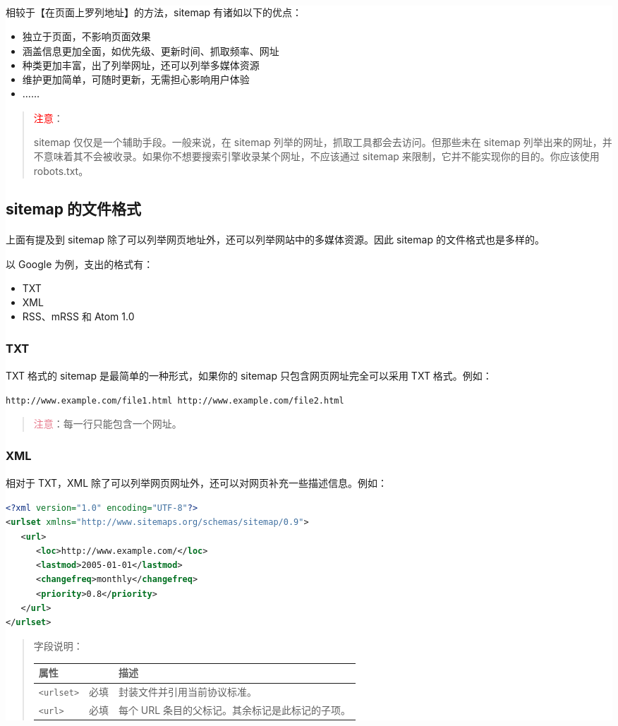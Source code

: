 相较于【在页面上罗列地址】的方法，sitemap 有诸如以下的优点：

- 独立于页面，不影响页面效果
- 涵盖信息更加全面，如优先级、更新时间、抓取频率、网址
- 种类更加丰富，出了列举网址，还可以列举多媒体资源
- 维护更加简单，可随时更新，无需担心影响用户体验
- ……

> <font color="red">注意</font>：
>
> sitemap 仅仅是一个辅助手段。一般来说，在 sitemap 列举的网址，抓取工具都会去访问。但那些未在 sitemap 列举出来的网址，并不意味着其不会被收录。如果你不想要搜索引擎收录某个网址，不应该通过 sitemap 来限制，它并不能实现你的目的。你应该使用 robots.txt。

## sitemap 的文件格式

上面有提及到 sitemap 除了可以列举网页地址外，还可以列举网站中的多媒体资源。因此 sitemap 的文件格式也是多样的。

以 Google 为例，支出的格式有：

- TXT
- XML
- RSS、mRSS 和 Atom 1.0

### TXT

TXT 格式的 sitemap 是最简单的一种形式，如果你的 sitemap 只包含网页网址完全可以采用 TXT 格式。例如：

```html
http://www.example.com/file1.html http://www.example.com/file2.html
```

> <font color="#e77c8e">注意</font>：每一行只能包含一个网址。

### XML

相对于 TXT，XML 除了可以列举网页网址外，还可以对网页补充一些描述信息。例如：

```xml
<?xml version="1.0" encoding="UTF-8"?>
<urlset xmlns="http://www.sitemaps.org/schemas/sitemap/0.9">
   <url>
      <loc>http://www.example.com/</loc>
      <lastmod>2005-01-01</lastmod>
      <changefreq>monthly</changefreq>
      <priority>0.8</priority>
   </url>
</urlset>
```

> 字段说明：
>
> | 属性           |      | 描述                                                                                                                                                                                                                                                                                                                                                         |
> | :------------- | :--- | :----------------------------------------------------------------------------------------------------------------------------------------------------------------------------------------------------------------------------------------------------------------------------------------------------------------------------------------------------------- |
> | `<urlset>`     | 必填 | 封装文件并引用当前协议标准。                                                                                                                                                                                                                                                                                                                                 |
> | `<url>`        | 必填 | 每个 URL 条目的父标记。其余标记是此标记的子项。                                                                                                                                                                                                                                                                                                              |